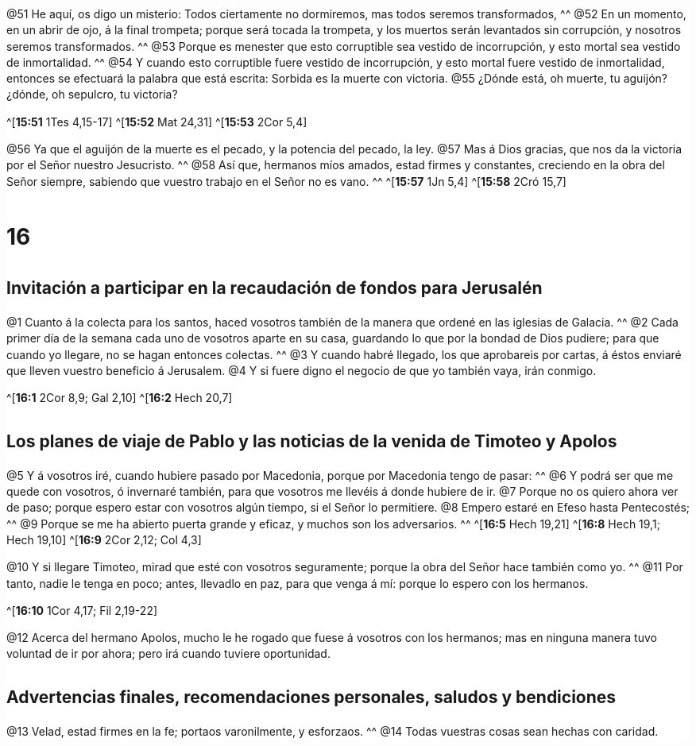 @51 He aquí, os digo un misterio: Todos ciertamente no dormiremos, mas todos seremos transformados, ^^ @52 En un momento, en un abrir de ojo, á la final trompeta; porque será tocada la trompeta, y los muertos serán levantados sin corrupción, y nosotros seremos transformados. ^^ @53 Porque es menester que esto corruptible sea vestido de incorrupción, y esto mortal sea vestido de inmortalidad. ^^ @54 Y cuando esto corruptible fuere vestido de incorrupción, y esto mortal fuere vestido de inmortalidad, entonces se efectuará la palabra que está escrita: Sorbida es la muerte con victoria. @55 ¿Dónde está, oh muerte, tu aguijón? ¿dónde, oh sepulcro, tu victoria? 

^[**15:51** 1Tes 4,15-17] ^[**15:52** Mat 24,31] ^[**15:53** 2Cor 5,4]

@56 Ya que el aguijón de la muerte es el pecado, y la potencia del pecado, la ley. @57 Mas á Dios gracias, que nos da la victoria por el Señor nuestro Jesucristo. ^^ @58 Así que, hermanos míos amados, estad firmes y constantes, creciendo en la obra del Señor siempre, sabiendo que vuestro trabajo en el Señor no es vano. ^^ 
^[**15:57** 1Jn 5,4] ^[**15:58** 2Cró 15,7] 

# 16 
## Invitación a participar en la recaudación de fondos para Jerusalén
@1 Cuanto á la colecta para los santos, haced vosotros también de la manera que ordené en las iglesias de Galacia. ^^ @2 Cada primer día de la semana cada uno de vosotros aparte en su casa, guardando lo que por la bondad de Dios pudiere; para que cuando yo llegare, no se hagan entonces colectas. ^^ @3 Y cuando habré llegado, los que aprobareis por cartas, á éstos enviaré que lleven vuestro beneficio á Jerusalem. @4 Y si fuere digno el negocio de que yo también vaya, irán conmigo. 

^[**16:1** 2Cor 8,9; Gal 2,10] ^[**16:2** Hech 20,7]

## Los planes de viaje de Pablo y las noticias de la venida de Timoteo y Apolos
@5 Y á vosotros iré, cuando hubiere pasado por Macedonia, porque por Macedonia tengo de pasar: ^^ @6 Y podrá ser que me quede con vosotros, ó invernaré también, para que vosotros me llevéis á donde hubiere de ir. @7 Porque no os quiero ahora ver de paso; porque espero estar con vosotros algún tiempo, si el Señor lo permitiere. @8 Empero estaré en Efeso hasta Pentecostés; ^^ @9 Porque se me ha abierto puerta grande y eficaz, y muchos son los adversarios. 
^^ 
^[**16:5** Hech 19,21] ^[**16:8** Hech 19,1; Hech 19,10] ^[**16:9** 2Cor 2,12; Col 4,3]

@10 Y si llegare Timoteo, mirad que esté con vosotros seguramente; porque la obra del Señor hace también como yo. ^^ @11 Por tanto, nadie le tenga en poco; antes, llevadlo en paz, para que venga á mí: porque lo espero con los hermanos. 

^[**16:10** 1Cor 4,17; Fil 2,19-22]

@12 Acerca del hermano Apolos, mucho le he rogado que fuese á vosotros con los hermanos; mas en ninguna manera tuvo voluntad de ir por ahora; pero irá cuando tuviere oportunidad. 


## Advertencias finales, recomendaciones personales, saludos y bendiciones
@13 Velad, estad firmes en la fe; portaos varonilmente, y esforzaos. ^^ @14 Todas vuestras cosas sean hechas con caridad. 
